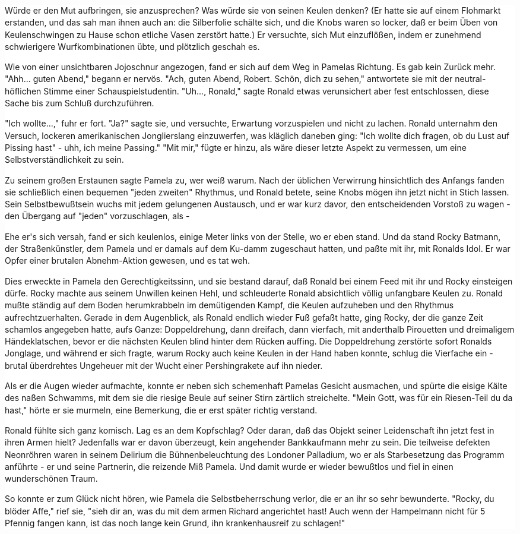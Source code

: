 Würde er den Mut aufbringen, sie anzusprechen? Was würde sie von seinen Keulen denken? (Er hatte sie auf einem Flohmarkt erstanden, und das sah man ihnen auch an: die Silberfolie schälte sich, und die Knobs waren so locker, daß er beim Üben von Keulenschwingen zu Hause schon etliche Vasen zerstört hatte.) Er versuchte, sich Mut einzuflößen, indem er zunehmend schwierigere Wurfkombinationen übte, und plötzlich geschah es.

Wie von einer unsichtbaren Jojoschnur angezogen, fand er sich auf dem Weg in Pamelas Richtung. Es gab kein Zurück mehr. "Ahh... guten Abend," begann er nervös. "Ach, guten Abend, Robert. Schön, dich zu sehen," antwortete sie mit der neutral-höflichen Stimme einer Schauspielstudentin. "Uh..., Ronald," sagte Ronald etwas verunsichert aber fest entschlossen, diese Sache bis zum Schluß durchzuführen.

"Ich wollte...," fuhr er fort. "Ja?" sagte sie, und versuchte, Erwartung vorzuspielen und nicht zu lachen. Ronald unternahm den Versuch, lockeren amerikanischen Jonglierslang einzuwerfen, was kläglich daneben ging: "Ich wollte dich fragen, ob du Lust auf Pissing hast" - uhh, ich meine Passing." "Mit mir," fügte er hinzu, als wäre dieser letzte Aspekt zu vermessen, um eine Selbstverständlichkeit zu sein.

Zu seinem großen Erstaunen sagte Pamela zu, wer weiß warum. Nach der üblichen Verwirrung hinsichtlich des Anfangs fanden sie schließlich einen bequemen "jeden zweiten" Rhythmus, und Ronald betete, seine Knobs mögen ihn jetzt nicht in Stich lassen. Sein Selbstbewußtsein wuchs mit jedem gelungenen Austausch, und er war kurz davor, den entscheidenden Vorstoß zu wagen - den Übergang auf "jeden" vorzuschlagen, als -

Ehe er's sich versah, fand er sich keulenlos, einige Meter links von der Stelle, wo er eben stand. Und da stand Rocky Batmann, der Straßenkünstler, dem Pamela und er damals auf dem Ku-damm zugeschaut hatten, und paßte mit ihr, mit Ronalds Idol. Er war Opfer einer brutalen Abnehm-Aktion gewesen, und es tat weh.

Dies erweckte in Pamela den Gerechtigkeitssinn, und sie bestand darauf, daß Ronald bei einem Feed mit ihr und Rocky einsteigen dürfe. Rocky machte aus seinem Unwillen keinen Hehl, und schleuderte Ronald absichtlich völlig unfangbare Keulen zu. Ronald mußte ständig auf dem Boden herumkrabbeln im demütigenden Kampf, die Keulen aufzuheben und den Rhythmus aufrechtzuerhalten. Gerade in dem Augenblick, als Ronald endlich wieder Fuß gefaßt hatte, ging Rocky, der die ganze Zeit schamlos angegeben hatte, aufs Ganze: Doppeldrehung, dann dreifach, dann vierfach, mit anderthalb Pirouetten und dreimaligem Händeklatschen, bevor er die nächsten Keulen blind hinter dem Rücken auffing. Die Doppeldrehung zerstörte sofort Ronalds Jonglage, und während er sich fragte, warum Rocky auch keine Keulen in der Hand haben konnte, schlug die Vierfache ein - brutal überdrehtes Ungeheuer mit der Wucht einer Pershingrakete auf ihn nieder.

Als er die Augen wieder aufmachte, konnte er neben sich schemenhaft Pamelas Gesicht ausmachen, und spürte die eisige Kälte des naßen Schwamms, mit dem sie die riesige Beule auf seiner Stirn zärtlich streichelte. "Mein Gott, was für ein Riesen-Teil du da hast," hörte er sie murmeln, eine Bemerkung, die er erst später richtig verstand.

Ronald fühlte sich ganz komisch. Lag es an dem Kopfschlag? Oder daran, daß das Objekt seiner Leidenschaft ihn jetzt fest in ihren Armen hielt? Jedenfalls war er davon überzeugt, kein angehender Bankkaufmann mehr zu sein. Die teilweise defekten Neonröhren waren in seinem Delirium die Bühnenbeleuchtung des Londoner Palladium, wo er als Starbesetzung das Programm anführte - er und seine Partnerin, die reizende Miß Pamela. Und damit wurde er wieder bewußtlos und fiel in einen wunderschönen Traum.

So konnte er zum Glück nicht hören, wie Pamela die Selbstbeherrschung verlor, die er an ihr so sehr bewunderte. "Rocky, du blöder Affe," rief sie, "sieh dir an, was du mit dem armen Richard angerichtet hast! Auch wenn der Hampelmann nicht für 5 Pfennig fangen kann, ist das noch lange kein Grund, ihn krankenhausreif zu schlagen!"
